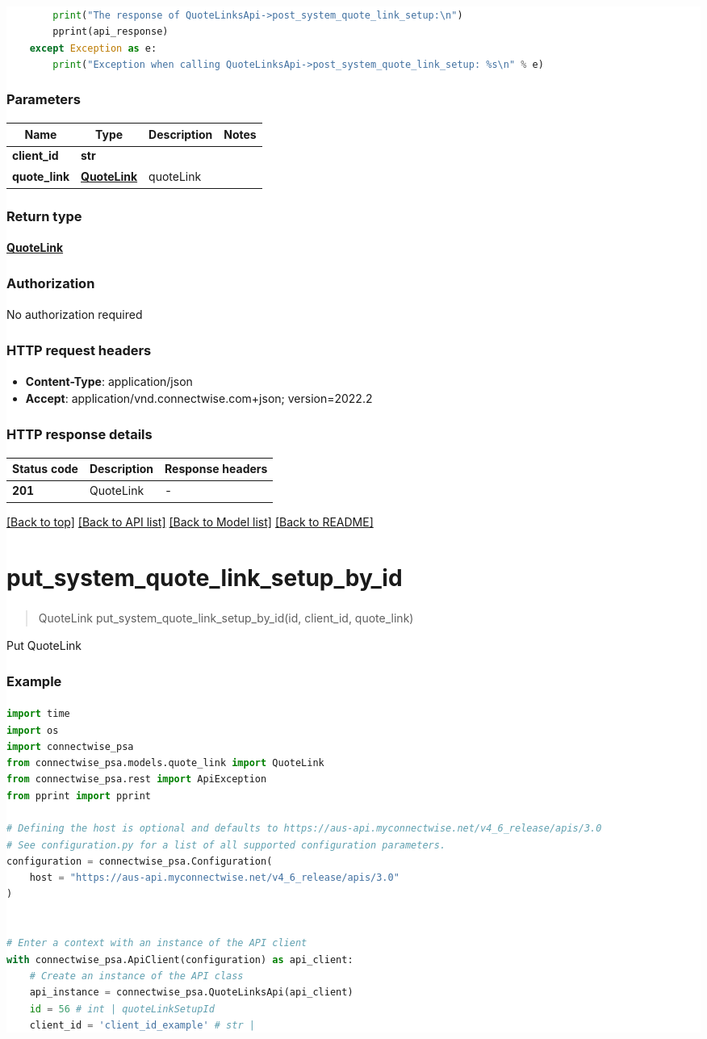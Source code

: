```python
        print("The response of QuoteLinksApi->post_system_quote_link_setup:\n")
        pprint(api_response)
    except Exception as e:
        print("Exception when calling QuoteLinksApi->post_system_quote_link_setup: %s\n" % e)
```



### Parameters

Name | Type | Description  | Notes
------------- | ------------- | ------------- | -------------
 **client_id** | **str**|  | 
 **quote_link** | [**QuoteLink**](QuoteLink.md)| quoteLink | 

### Return type

[**QuoteLink**](QuoteLink.md)

### Authorization

No authorization required

### HTTP request headers

 - **Content-Type**: application/json
 - **Accept**: application/vnd.connectwise.com+json; version=2022.2

### HTTP response details
| Status code | Description | Response headers |
|-------------|-------------|------------------|
**201** | QuoteLink |  -  |

[[Back to top]](#) [[Back to API list]](../README.md#documentation-for-api-endpoints) [[Back to Model list]](../README.md#documentation-for-models) [[Back to README]](../README.md)

# **put_system_quote_link_setup_by_id**
> QuoteLink put_system_quote_link_setup_by_id(id, client_id, quote_link)

Put QuoteLink

### Example

```python
import time
import os
import connectwise_psa
from connectwise_psa.models.quote_link import QuoteLink
from connectwise_psa.rest import ApiException
from pprint import pprint

# Defining the host is optional and defaults to https://aus-api.myconnectwise.net/v4_6_release/apis/3.0
# See configuration.py for a list of all supported configuration parameters.
configuration = connectwise_psa.Configuration(
    host = "https://aus-api.myconnectwise.net/v4_6_release/apis/3.0"
)


# Enter a context with an instance of the API client
with connectwise_psa.ApiClient(configuration) as api_client:
    # Create an instance of the API class
    api_instance = connectwise_psa.QuoteLinksApi(api_client)
    id = 56 # int | quoteLinkSetupId
    client_id = 'client_id_example' # str | 
```